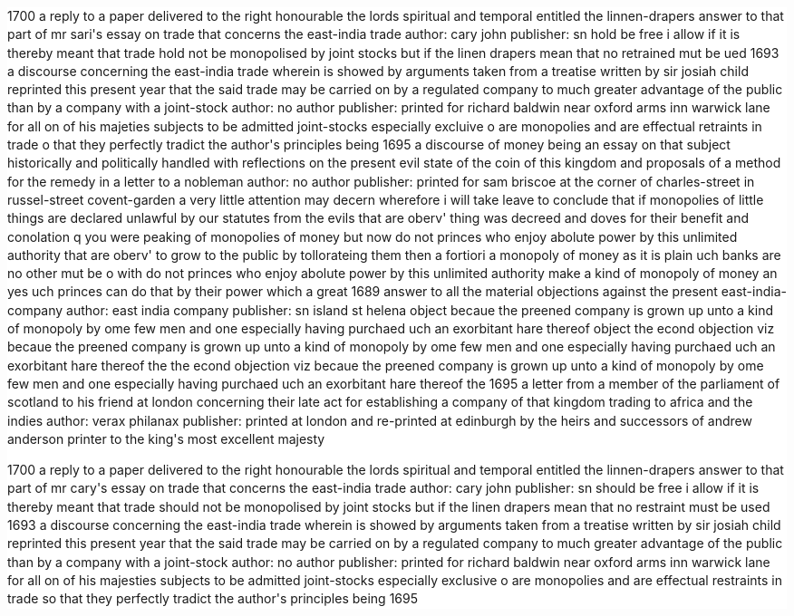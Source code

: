 1700
a reply to a paper delivered to the right honourable the lords spiritual and temporal entitled the linnen-drapers answer to that part of mr sari's essay on trade that concerns the east-india trade
author: cary john
publisher: sn
hold be free i allow if it is thereby meant that trade hold not be monopolised by joint stocks but if the linen drapers mean that no retrained mut be ued 
1693
a discourse concerning the east-india trade wherein is showed by arguments taken from a treatise written by sir josiah child reprinted this present year that the said trade may be carried on by a regulated company to much greater advantage of the public than by a company with a joint-stock
author: no author
publisher: printed for richard baldwin near oxford arms inn warwick lane
for all on of his majeties subjects to be admitted joint-stocks especially excluive o are monopolies and are effectual retraints in trade o that they perfectly tradict the author's principles being 
1695
a discourse of money being an essay on that subject historically and politically handled with reflections on the present evil state of the coin of this kingdom and proposals of a method for the remedy in a letter to a nobleman 
author: no author
publisher: printed for sam briscoe at the corner of charles-street in russel-street covent-garden
a very little attention may decern wherefore i will take leave to conclude that if monopolies of little things are declared unlawful by our statutes from the evils that are oberv' thing was decreed and doves for their benefit and conolation q you were peaking of monopolies of money but now do not princes who enjoy abolute power by this unlimited authority that are oberv' to grow to the public by tollorateing them then a fortiori a monopoly of money as it is plain uch banks are no other mut be o with do not princes who enjoy abolute power by this unlimited authority make a kind of monopoly of money an yes uch princes can do that by their power which a great 
1689
answer to all the material objections against the present east-india-company
author: east india company
publisher: sn
island st helena object becaue the preened company is grown up unto a kind of monopoly by ome few men and one especially having purchaed uch an exorbitant hare thereof object the econd objection viz becaue the preened company is grown up unto a kind of monopoly by ome few men and one especially having purchaed uch an exorbitant hare thereof the the econd objection viz becaue the preened company is grown up unto a kind of monopoly by ome few men and one especially having purchaed uch an exorbitant hare thereof the 
1695
a letter from a member of the parliament of scotland to his friend at london concerning their late act for establishing a company of that kingdom trading to africa and the indies
author: verax philanax
publisher: printed at london and re-printed at edinburgh by the heirs and successors of andrew anderson printer to the king's most excellent majesty

1700
a reply to a paper delivered to the right honourable the lords spiritual and temporal entitled the linnen-drapers answer to that part of mr cary's essay on trade that concerns the east-india trade
author: cary john
publisher: sn
should be free i allow if it is thereby meant that trade should not be monopolised by joint stocks but if the linen drapers mean that no restraint must be used 
1693
a discourse concerning the east-india trade wherein is showed by arguments taken from a treatise written by sir josiah child reprinted this present year that the said trade may be carried on by a regulated company to much greater advantage of the public than by a company with a joint-stock
author: no author
publisher: printed for richard baldwin near oxford arms inn warwick lane
for all on of his majesties subjects to be admitted joint-stocks especially exclusive o are monopolies and are effectual restraints in trade so that they perfectly tradict the author's principles being 
1695
